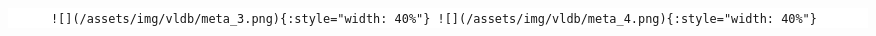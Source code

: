           ![](/assets/img/vldb/meta_3.png){:style="width: 40%"} ![](/assets/img/vldb/meta_4.png){:style="width: 40%"} 